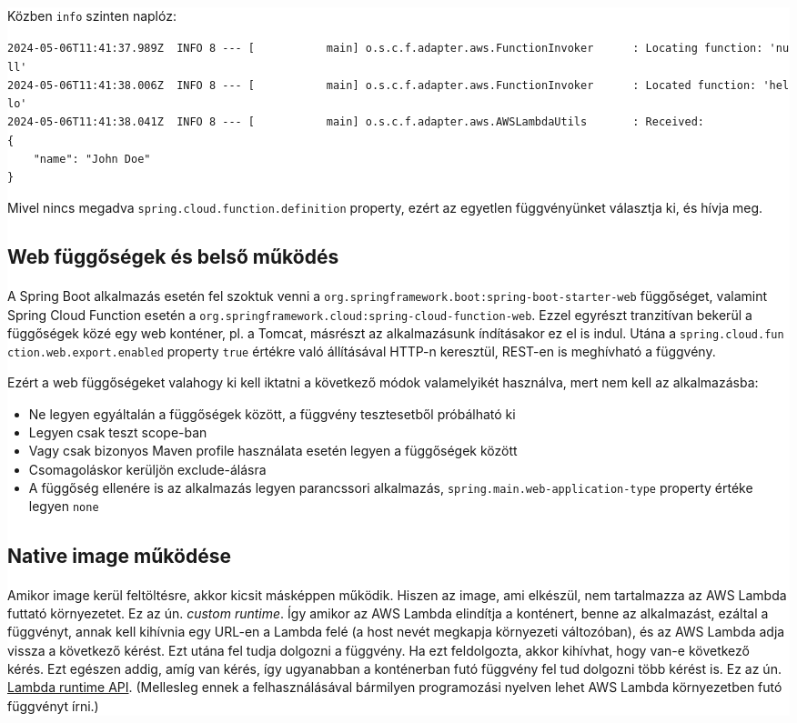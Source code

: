 Közben `info` szinten naplóz:

```
2024-05-06T11:41:37.989Z  INFO 8 --- [           main] o.s.c.f.adapter.aws.FunctionInvoker      : Locating function: 'null'
2024-05-06T11:41:38.006Z  INFO 8 --- [           main] o.s.c.f.adapter.aws.FunctionInvoker      : Located function: 'hello'
2024-05-06T11:41:38.041Z  INFO 8 --- [           main] o.s.c.f.adapter.aws.AWSLambdaUtils       : Received: 
{
    "name": "John Doe"
}
```

Mivel nincs megadva `spring.cloud.function.definition` property, ezért az egyetlen függvényünket választja ki, és hívja meg.

## Web függőségek és belső működés

A Spring Boot alkalmazás esetén fel szoktuk venni a `org.springframework.boot:spring-boot-starter-web` függőséget,
valamint Spring Cloud Function esetén a `org.springframework.cloud:spring-cloud-function-web`. Ezzel egyrészt
tranzitívan bekerül a függőségek közé egy web konténer, pl. a Tomcat, másrészt az alkalmazásunk índításakor ez el is
indul. Utána a `spring.cloud.function.web.export.enabled` property `true` értékre való állításával
HTTP-n keresztül, REST-en is meghívható a függvény.

Ezért a web függőségeket valahogy ki kell iktatni a következő módok valamelyikét használva, mert nem kell az alkalmazásba:

* Ne legyen egyáltalán a függőségek között, a függvény tesztesetből próbálható ki
* Legyen csak teszt scope-ban
* Vagy csak bizonyos Maven profile használata esetén legyen a függőségek között
* Csomagoláskor kerüljön exclude-álásra
* A függőség ellenére is az alkalmazás legyen parancssori alkalmazás, `spring.main.web-application-type` property értéke legyen `none`

## Native image működése

Amikor image kerül feltöltésre, akkor kicsit másképpen működik. Hiszen az image, ami elkészül,
nem tartalmazza az AWS Lambda futtató környezetet. Ez az ún. _custom runtime_. Így amikor az AWS Lambda elindítja a konténert,
benne az alkalmazást, ezáltal a függvényt, annak kell kihívnia egy URL-en a Lambda felé (a host nevét megkapja környezeti változóban),
és az AWS Lambda adja vissza a következő kérést. Ezt utána fel tudja dolgozni a függvény. Ha ezt feldolgozta, akkor
kihívhat, hogy van-e következő kérés. Ezt egészen addig, amíg van kérés, így ugyanabban a konténerban futó
függvény fel tud dolgozni több kérést is. Ez az ún. [Lambda runtime API](https://docs.aws.amazon.com/lambda/latest/dg/runtimes-api.html).
(Mellesleg ennek a felhasználásával bármilyen programozási nyelven lehet AWS Lambda környezetben futó függvényt írni.)
